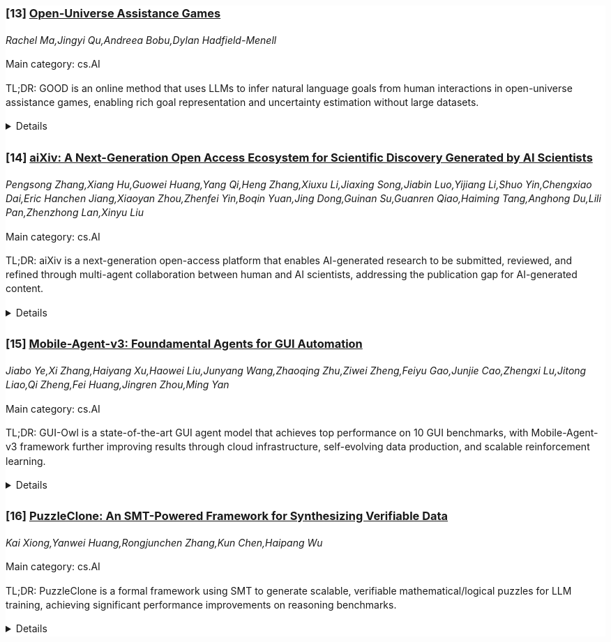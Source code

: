 
### [13] [Open-Universe Assistance Games](https://arxiv.org/abs/2508.15119)
*Rachel Ma,Jingyi Qu,Andreea Bobu,Dylan Hadfield-Menell*

Main category: cs.AI

TL;DR: GOOD is an online method that uses LLMs to infer natural language goals from human interactions in open-universe assistance games, enabling rich goal representation and uncertainty estimation without large datasets.


<details><summary>Details</summary></details>


### [14] [aiXiv: A Next-Generation Open Access Ecosystem for Scientific Discovery Generated by AI Scientists](https://arxiv.org/abs/2508.15126)
*Pengsong Zhang,Xiang Hu,Guowei Huang,Yang Qi,Heng Zhang,Xiuxu Li,Jiaxing Song,Jiabin Luo,Yijiang Li,Shuo Yin,Chengxiao Dai,Eric Hanchen Jiang,Xiaoyan Zhou,Zhenfei Yin,Boqin Yuan,Jing Dong,Guinan Su,Guanren Qiao,Haiming Tang,Anghong Du,Lili Pan,Zhenzhong Lan,Xinyu Liu*

Main category: cs.AI

TL;DR: aiXiv is a next-generation open-access platform that enables AI-generated research to be submitted, reviewed, and refined through multi-agent collaboration between human and AI scientists, addressing the publication gap for AI-generated content.


<details><summary>Details</summary></details>


### [15] [Mobile-Agent-v3: Foundamental Agents for GUI Automation](https://arxiv.org/abs/2508.15144)
*Jiabo Ye,Xi Zhang,Haiyang Xu,Haowei Liu,Junyang Wang,Zhaoqing Zhu,Ziwei Zheng,Feiyu Gao,Junjie Cao,Zhengxi Lu,Jitong Liao,Qi Zheng,Fei Huang,Jingren Zhou,Ming Yan*

Main category: cs.AI

TL;DR: GUI-Owl is a state-of-the-art GUI agent model that achieves top performance on 10 GUI benchmarks, with Mobile-Agent-v3 framework further improving results through cloud infrastructure, self-evolving data production, and scalable reinforcement learning.


<details><summary>Details</summary></details>


### [16] [PuzzleClone: An SMT-Powered Framework for Synthesizing Verifiable Data](https://arxiv.org/abs/2508.15180)
*Kai Xiong,Yanwei Huang,Rongjunchen Zhang,Kun Chen,Haipang Wu*

Main category: cs.AI

TL;DR: PuzzleClone is a formal framework using SMT to generate scalable, verifiable mathematical/logical puzzles for LLM training, achieving significant performance improvements on reasoning benchmarks.


<details><summary>Details</summary></details>
